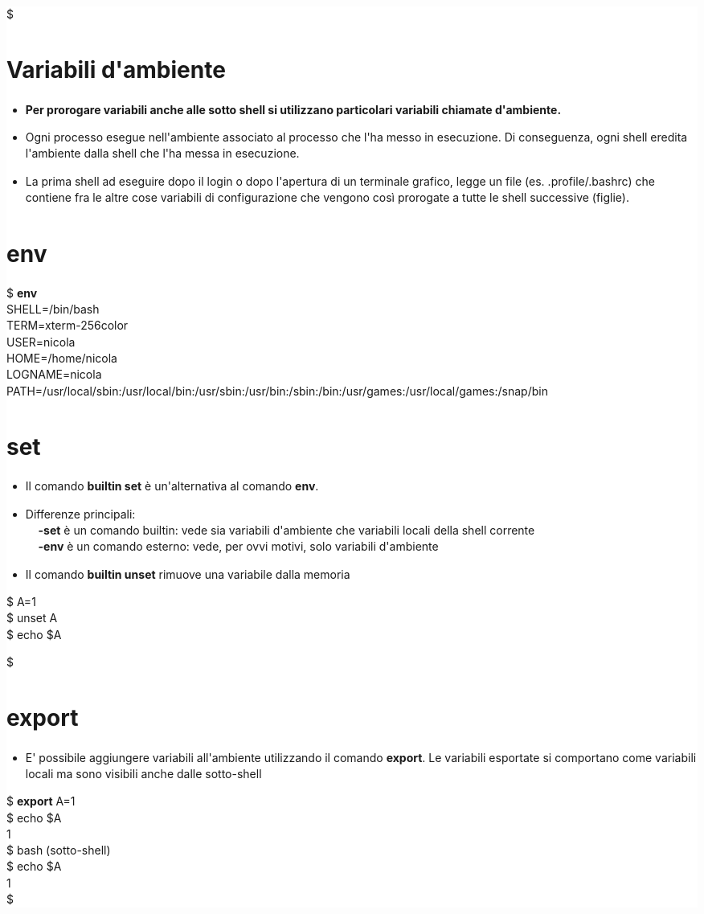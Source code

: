  
 $
 
 
# Variabili d'ambiente

* **Per prorogare variabili anche alle sotto shell si utilizzano particolari variabili chiamate d'ambiente.**

* Ogni processo esegue nell'ambiente associato al processo che l'ha messo in esecuzione. Di conseguenza, ogni shell eredita l'ambiente dalla shell che l'ha messa in esecuzione.

* La prima shell ad eseguire dopo il login o dopo l'apertura di un terminale grafico, legge un file (es. .profile/.bashrc) che contiene fra le altre cose variabili di configurazione che vengono così prorogate a tutte le shell successive (figlie).  


# env

$ **env**  
SHELL=/bin/bash  
TERM=xterm-256color  
USER=nicola  
HOME=/home/nicola  
LOGNAME=nicola  
PATH=/usr/local/sbin:/usr/local/bin:/usr/sbin:/usr/bin:/sbin:/bin:/usr/games:/usr/local/games:/snap/bin


# set

* Il comando **builtin set** è un'alternativa al comando **env**.

* Differenze principali:  
 &nbsp; &nbsp; **-set** è un comando builtin: vede sia variabili d'ambiente che variabili locali della shell corrente  
 &nbsp; &nbsp; **-env** è un comando esterno: vede, per ovvi motivi, solo variabili d'ambiente
 
* Il comando **builtin unset** rimuove una variabile dalla memoria

$ A=1  
$ unset A  
$ echo $A 


$ 


# export 

* E' possibile aggiungere variabili all'ambiente utilizzando il comando **export**. Le variabili esportate si comportano come variabili locali ma sono visibili anche dalle sotto-shell


$ **export** A=1  
$ echo $A  
1  
$ bash (sotto-shell)  
$ echo $A  
1  
$
